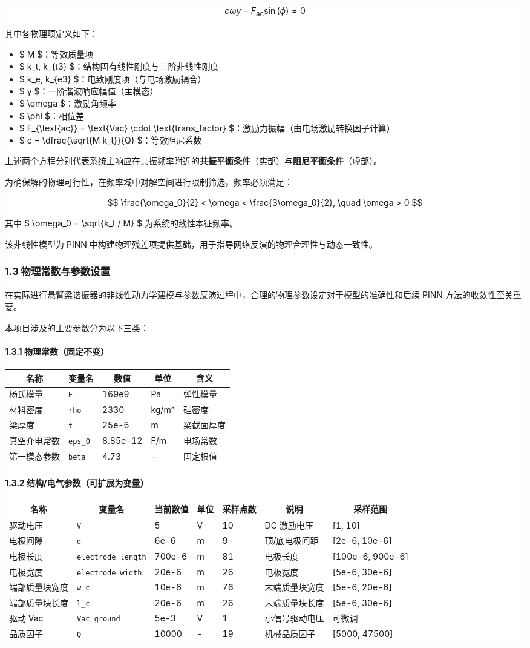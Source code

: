 $$
c\omega y - F_{\text{ac}} \sin(\phi) = 0
$$

其中各物理项定义如下：

- $ M $：等效质量项
- $ k_t, k_{t3} $：结构固有线性刚度与三阶非线性刚度
- $ k_e, k_{e3} $：电致刚度项（与电场激励耦合）
- $ y $：一阶谐波响应幅值（主模态）
- $ \omega $：激励角频率
- $ \phi $：相位差
- $ F_{\text{ac}} = \text{Vac} \cdot \text{trans\_factor} $：激励力振幅（由电场激励转换因子计算）
- $ c = \dfrac{\sqrt{M k_t}}{Q} $：等效阻尼系数

上述两个方程分别代表系统主响应在共振频率附近的**共振平衡条件**（实部）与**阻尼平衡条件**（虚部）。

为确保解的物理可行性，在频率域中对解空间进行限制筛选，频率必须满足：

$$
\frac{\omega_0}{2} < \omega < \frac{3\omega_0}{2}, \quad \omega > 0
$$

其中 $ \omega_0 = \sqrt{k_t / M} $ 为系统的线性本征频率。

该非线性模型为 PINN 中构建物理残差项提供基础，用于指导网络反演的物理合理性与动态一致性。

### 1.3 物理常数与参数设置

在实际进行悬臂梁谐振器的非线性动力学建模与参数反演过程中，合理的物理参数设定对于模型的准确性和后续 PINN 方法的收敛性至关重要。

本项目涉及的主要参数分为以下三类：

#### 1.3.1 物理常数（固定不变）

| 名称         | 变量名   | 数值       | 单位   | 含义         |
|--------------|----------|------------|--------|--------------|
| 杨氏模量     | `E`      | 169e9      | Pa     | 弹性模量     |
| 材料密度     | `rho`    | 2330       | kg/m³  | 硅密度       |
| 梁厚度       | `t`      | 25e-6      | m      | 梁截面厚度   |
| 真空介电常数 | `eps_0`  | 8.85e-12   | F/m    | 电场常数     |
| 第一模态参数 | `beta`   | 4.73       | -      | 固定根值     |

#### 1.3.2 结构/电气参数（可扩展为变量）

| 名称                   | 变量名            | 当前数值 | 单位   | 采样点数 | 说明                 | 采样范围           |
|------------------------|-------------------|-----------|--------|-----------|----------------------|---------------------|
| 驱动电压               | `V`               | 5         | V      | 10        | DC 激励电压          | [1, 10]             |
| 电极间隙               | `d`               | 6e-6      | m      | 9         | 顶/底电极间距        | [2e-6, 10e-6]       |
| 电极长度               | `electrode_length`| 700e-6    | m      | 81        | 电极长度             | [100e-6, 900e-6]    |
| 电极宽度               | `electrode_width` | 20e-6     | m      | 26        | 电极宽度             | [5e-6, 30e-6]       |
| 端部质量块宽度         | `w_c`             | 10e-6     | m      | 76        | 末端质量块宽度       | [5e-6, 20e-6]       |
| 端部质量块长度         | `l_c`             | 20e-6     | m      | 26        | 末端质量块长度       | [5e-6, 30e-6]       |
| 驱动 Vac               | `Vac_ground`      | 5e-3      | V      | 1         | 小信号驱动电压       | 可微调              |
| 品质因子               | `Q`               | 10000     | -      | 19        | 机械品质因子         | [5000, 47500]       |
